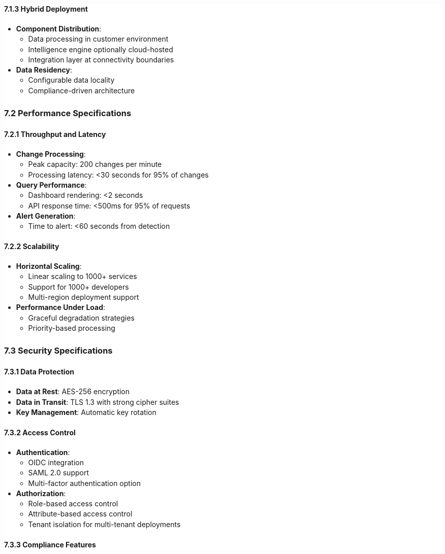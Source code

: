 #### 7.1.3 Hybrid Deployment

- **Component Distribution**:
  - Data processing in customer environment
  - Intelligence engine optionally cloud-hosted
  - Integration layer at connectivity boundaries
- **Data Residency**:
  - Configurable data locality
  - Compliance-driven architecture

### 7.2 Performance Specifications

#### 7.2.1 Throughput and Latency

- **Change Processing**:
  - Peak capacity: 200 changes per minute
  - Processing latency: <30 seconds for 95% of changes
- **Query Performance**:
  - Dashboard rendering: <2 seconds
  - API response time: <500ms for 95% of requests
- **Alert Generation**:
  - Time to alert: <60 seconds from detection

#### 7.2.2 Scalability

- **Horizontal Scaling**:
  - Linear scaling to 1000+ services
  - Support for 1000+ developers
  - Multi-region deployment support
- **Performance Under Load**:
  - Graceful degradation strategies
  - Priority-based processing

### 7.3 Security Specifications

#### 7.3.1 Data Protection

- **Data at Rest**: AES-256 encryption
- **Data in Transit**: TLS 1.3 with strong cipher suites
- **Key Management**: Automatic key rotation

#### 7.3.2 Access Control

- **Authentication**:
  - OIDC integration
  - SAML 2.0 support
  - Multi-factor authentication option
- **Authorization**:
  - Role-based access control
  - Attribute-based access control
  - Tenant isolation for multi-tenant deployments

#### 7.3.3 Compliance Features
